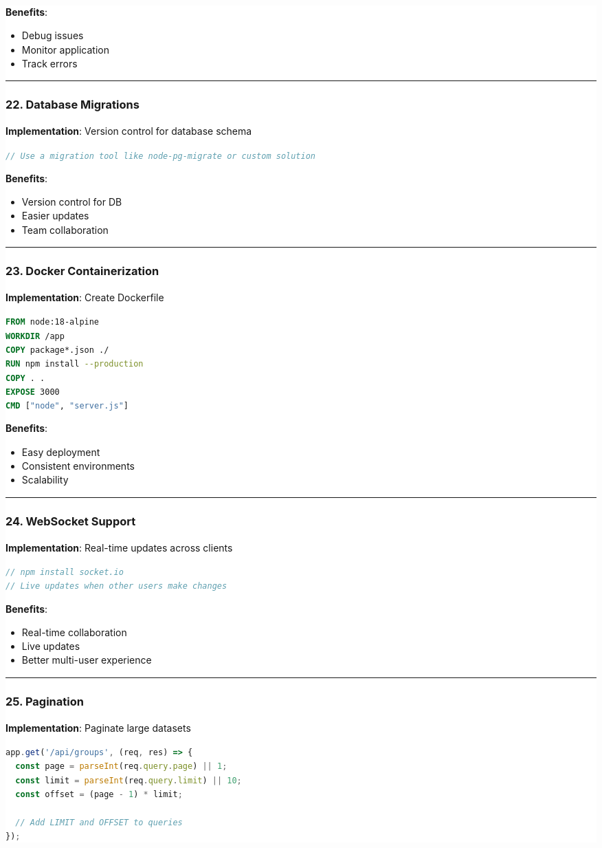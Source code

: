**Benefits**:
- Debug issues
- Monitor application
- Track errors

---

### 22. Database Migrations
**Implementation**: Version control for database schema
```javascript
// Use a migration tool like node-pg-migrate or custom solution
```

**Benefits**:
- Version control for DB
- Easier updates
- Team collaboration

---

### 23. Docker Containerization
**Implementation**: Create Dockerfile
```dockerfile
FROM node:18-alpine
WORKDIR /app
COPY package*.json ./
RUN npm install --production
COPY . .
EXPOSE 3000
CMD ["node", "server.js"]
```

**Benefits**:
- Easy deployment
- Consistent environments
- Scalability

---

### 24. WebSocket Support
**Implementation**: Real-time updates across clients
```javascript
// npm install socket.io
// Live updates when other users make changes
```

**Benefits**:
- Real-time collaboration
- Live updates
- Better multi-user experience

---

### 25. Pagination
**Implementation**: Paginate large datasets
```javascript
app.get('/api/groups', (req, res) => {
  const page = parseInt(req.query.page) || 1;
  const limit = parseInt(req.query.limit) || 10;
  const offset = (page - 1) * limit;

  // Add LIMIT and OFFSET to queries
});
```
